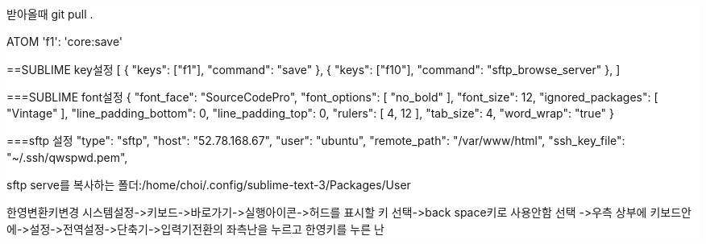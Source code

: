 받아올때
git pull .


ATOM
'f1': 'core:save'

==SUBLIME key설정 
[
	{ "keys": ["f1"], "command": "save" },
	{ "keys": ["f10"], "command": "sftp_browse_server" },
]


===SUBLIME font설정
{
	"font_face": "SourceCodePro",
	"font_options":
	[
		"no_bold"
	],
	"font_size": 12,
	"ignored_packages":
	[
		"Vintage"
	],
	"line_padding_bottom": 0,
	"line_padding_top": 0,
	"rulers":
	[
		4,
		12
	],
	"tab_size": 4,
	"word_wrap": "true"
}

===sftp 설정 
"type": "sftp",
"host": "52.78.168.67",
"user": "ubuntu",
"remote_path": "/var/www/html",
"ssh_key_file": "~/.ssh/qwspwd.pem",

sftp serve를 복사하는 폴더:/home/choi/.config/sublime-text-3/Packages/User

한영변환키변경
시스템설정->키보드->바로가기->실행아이콘->허드를 표시할 키 선택->back space키로 사용안함 선택
->우측 상부에 키보드안에->설정->전역설정->단축기->입력기전환의 좌측난을 누르고 한영키를 누른
난 





